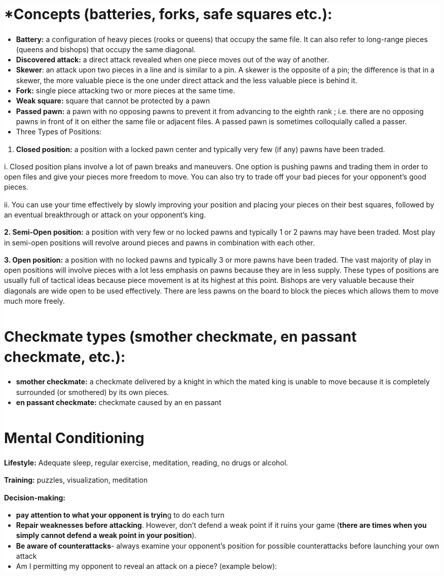 # *Concepts (batteries, forks, safe squares etc.):

- **Battery:** a configuration of heavy pieces (rooks or queens) that occupy the same file. It can also refer to long-range pieces (queens and bishops) that occupy the same diagonal.
- **Discovered attack:** a direct attack revealed when one piece moves out of the way of another.
- **Skewer**: an attack upon two pieces in a line and is similar to a pin. A skewer is the opposite of a pin; the difference is that in a skewer, the more valuable piece is the one under direct attack and the less valuable piece is behind it.
- **Fork:** single piece attacking two or more pieces at the same time.
- **Weak square:** square that cannot be protected by a pawn
- **Passed pawn:** a pawn with no opposing pawns to prevent it from advancing to the eighth rank ; i.e. there are no opposing pawns in front of it on either the same file or adjacent files. A passed pawn is sometimes colloquially called a passer.
- Three Types of Positions:

1. **Closed position:** a position with a locked pawn center and typically very few (if any) pawns have been traded.

i. Closed position plans involve a lot of pawn breaks and maneuvers. One option is pushing pawns and trading them in order to open files and give your pieces more freedom to move. You can also try to trade off your bad pieces for your opponent’s good pieces.

ii. You can use your time effectively by slowly improving your position and placing your pieces on their best squares, followed by an eventual breakthrough or attack on your opponent’s king.

**2. Semi-Open position:** a position with very few or no locked pawns and typically 1 or 2 pawns may have been traded. Most play in semi-open positions will revolve around pieces and pawns in combination with each other.

**3. Open position:** a position with no locked pawns and typically 3 or more pawns have been traded. The vast majority of play in open positions will involve pieces with a lot less emphasis on pawns because they are in less supply. These types of positions are usually full of tactical ideas because piece movement is at its highest at this point. Bishops are very valuable because their diagonals are wide open to be used effectively. There are less pawns on the board to block the pieces which allows them to move much more freely.

# Checkmate types (smother checkmate, en passant checkmate, etc.):

- **smother checkmate:** a checkmate delivered by a knight in which the mated king is unable to move because it is completely surrounded (or smothered) by its own pieces.
- **en passant checkmate:** checkmate caused by an en passant

# Mental Conditioning

**Lifestyle:** Adequate sleep, regular exercise, meditation, reading, no drugs or alcohol.

**Training:** puzzles, visualization, meditation

**Decision-making:**

- **pay attention to what your opponent is tryin**g to do each turn
- **Repair weaknesses before attacking**. However, don’t defend a weak point if it ruins your game (**there are times when you simply cannot defend a weak point in your position**).
- **Be aware of counterattacks**- always examine your opponent’s position for possible counterattacks before launching your own attack
- Am I permitting my opponent to reveal an attack on a piece? (example below):
